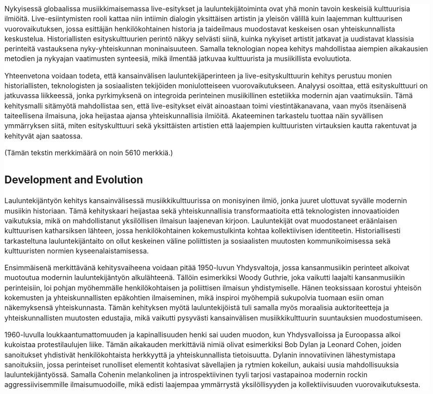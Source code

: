 Nykyisessä globaalissa musiikkimaisemassa live-esitykset ja lauluntekijätoiminta ovat yhä monin
tavoin keskeisiä kulttuurisia ilmiöitä. Live-esiintymisten rooli kattaa niin intiimin dialogin
yksittäisen artistin ja yleisön välillä kuin laajemman kulttuurisen vuorovaikutuksen, jossa
esittäjän henkilökohtainen historia ja taideilmaus muodostavat keskeisen osan yhteiskunnallista
keskustelua. Historiallisten esityskulttuurien perintö näkyy selvästi siinä, kuinka nykyiset
artistit jatkavat ja uudistavat klassisia perinteitä vastauksena nyky-yhteiskunnan moninaisuuteen.
Samalla teknologian nopea kehitys mahdollistaa aiempien aikakausien metodien ja nykyajan vaatimusten
synteesiä, mikä ilmentää jatkuvaa kulttuurista ja musiikillista evoluutiota.

Yhteenvetona voidaan todeta, että kansainvälisen lauluntekijäperinteen ja live-esityskulttuurin
kehitys perustuu monien historiallisten, teknologisten ja sosiaalisten tekijöiden moniulotteiseen
vuorovaikutukseen. Analyysi osoittaa, että esityskulttuuri on jatkuvassa liikkeessä, jonka
pyrkimyksenä on integroida perinteinen musiikillinen estetiikka modernin ajan vaatimuksiin. Tämä
kehitysmalli sitämyötä mahdollistaa sen, että live-esitykset eivät ainoastaan toimi
viestintäkanavana, vaan myös itsenäisenä taiteellisena ilmaisuna, joka heijastaa ajansa
yhteiskunnallisia ilmiöitä. Akateeminen tarkastelu tuottaa näin syvällisen ymmärryksen siitä, miten
esityskulttuuri sekä yksittäisten artistien että laajempien kulttuuristen virtauksien kautta
rakentuvat ja kehityvät ajan saatossa.

(Tämän tekstin merkkimäärä on noin 5610 merkkiä.)

## Development and Evolution

Lauluntekijäntyön kehitys kansainvälisessä musiikkikulttuurissa on monisyinen ilmiö, jonka juuret
ulottuvat syvälle modernin musiikin historiaan. Tämä kehityskaari heijastaa sekä yhteiskunnallisia
transformaatioita että teknologisten innovaatioiden vaikutuksia, mikä on mahdollistanut yksilöllisen
ilmaisun laajenevan kirjoon. Lauluntekijät ovat muodostaneet eräänlaisen kulttuurisen katharsiksen
lähteen, jossa henkilökohtainen kokemustulkinta kohtaa kollektiivisen identiteetin. Historiallisesti
tarkasteltuna lauluntekijäntaito on ollut keskeinen väline poliittisten ja sosiaalisten muutosten
kommunikoimisessa sekä kulttuuristen normien kyseenalaistamisessa.

Ensimmäisenä merkittävänä kehitysvaiheena voidaan pitää 1950-luvun Yhdysvaltoja, jossa
kansanmusiikin perinteet alkoivat muotoutua modernin lauluntekijäntyön alkulähteenä. Tällöin
esimerkiksi Woody Guthrie, joka vaikutti laajalti kansanmusiikin perinteisiin, loi pohjan
myöhemmälle henkilökohtaisen ja poliittisen ilmaisun yhdistymiselle. Hänen teoksissaan korostui
yhteisön kokemusten ja yhteiskunnallisten epäkohtien ilmaiseminen, mikä inspiroi myöhempiä
sukupolvia tuomaan esiin oman näkemyksensä yhteiskunnasta. Tämän kehityksen myötä lauluntekijöistä
tuli samalla myös moraalisia auktoriteetteja ja yhteiskunnallisten muutosten edustajia, mikä
vaikutti pysyvästi kansainvälisen musiikkikulttuurin suuntauksien muodostumiseen.

1960-luvulla loukkaantumattomuuden ja kapinallisuuden henki sai uuden muodon, kun Yhdysvalloissa ja
Euroopassa alkoi kukoistaa protestilaulujen liike. Tämän aikakauden merkittäviä nimiä olivat
esimerkiksi Bob Dylan ja Leonard Cohen, joiden sanoitukset yhdistivät henkilökohtaista herkkyyttä ja
yhteiskunnallista tietoisuutta. Dylanin innovatiivinen lähestymistapa sanoituksiin, jossa
perinteiset runolliset elementit kohtasivat sävellajien ja rytmien kokeilun, aukaisi uusia
mahdollisuuksia lauluntekijäntyössä. Samalla Cohenin melankolinen ja introspektiivinen tyyli tarjosi
vastapainoa modernin rockin aggressiivisemmille ilmaisumuodoille, mikä edisti laajempaa ymmärrystä
yksilöllisyyden ja kollektiivisuuden vuorovaikutuksesta.

